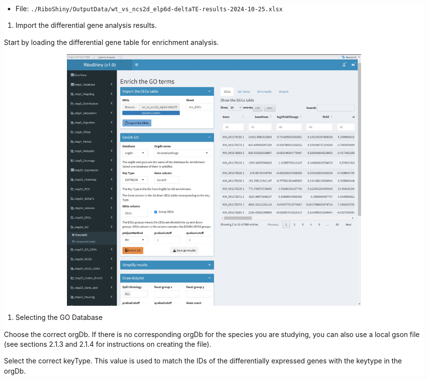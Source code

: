 -   File:
    `./RiboShiny/OutputData/wt_vs_ncs2d_elp6d-deltaTE-results-2024-10-25.xlsx`

1.  Import the differential gene analysis results.

Start by loading the differential gene table for enrichment analysis.

<img src="./images/snapshot/step16-go-degs-table.jpg" width="70%" style="display: block; margin: auto;" />

1.  Selecting the GO Database

Choose the correct orgDb. If there is no corresponding orgDb for the
species you are studying, you can also use a local gson file (see
sections 2.1.3 and 2.1.4 for instructions on creating the file).

Select the correct keyType. This value is used to match the IDs of the
differentially expressed genes with the keytype in the orgDb.
